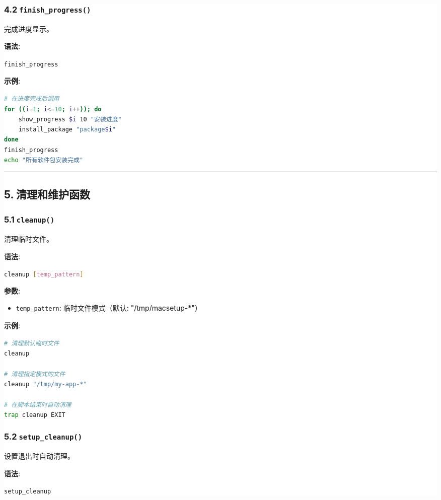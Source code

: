 
### 4.2 `finish_progress()`

完成进度显示。

**语法**:
```bash
finish_progress
```

**示例**:
```bash
# 在进度完成后调用
for ((i=1; i<=10; i++)); do
    show_progress $i 10 "安装进度"
    install_package "package$i"
done
finish_progress
echo "所有软件包安装完成"
```

---

## 5. 清理和维护函数

### 5.1 `cleanup()`

清理临时文件。

**语法**:
```bash
cleanup [temp_pattern]
```

**参数**:
- `temp_pattern`: 临时文件模式（默认: "/tmp/macsetup-*"）

**示例**:
```bash
# 清理默认临时文件
cleanup

# 清理指定模式的文件
cleanup "/tmp/my-app-*"

# 在脚本结束时自动清理
trap cleanup EXIT
```

### 5.2 `setup_cleanup()`

设置退出时自动清理。

**语法**:
```bash
setup_cleanup
```
